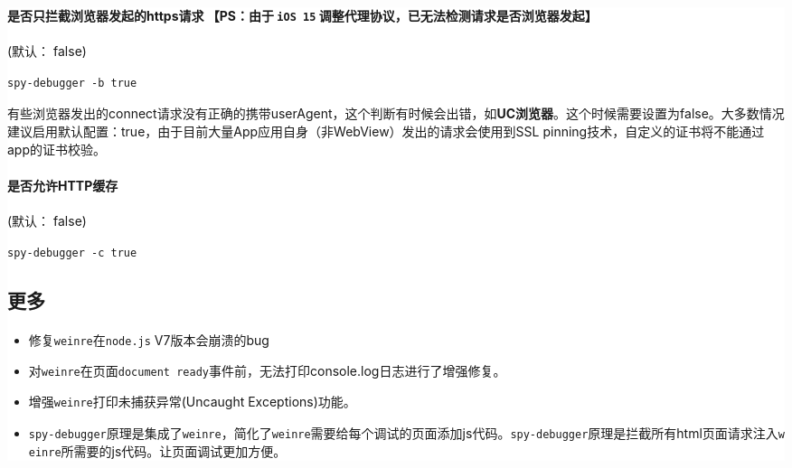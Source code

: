 #### 是否只拦截浏览器发起的https请求 【PS：由于 `iOS 15` 调整代理协议，已无法检测请求是否浏览器发起】
>
(默认： false)
```
spy-debugger -b true
```
有些浏览器发出的connect请求没有正确的携带userAgent，这个判断有时候会出错，如**UC浏览器**。这个时候需要设置为false。大多数情况建议启用默认配置：true，由于目前大量App应用自身（非WebView）发出的请求会使用到SSL pinning技术，自定义的证书将不能通过app的证书校验。

#### 是否允许HTTP缓存
>
(默认： false)
```
spy-debugger -c true
```

更多
------------
- 修复`weinre`在`node.js` V7版本会崩溃的bug

- 对`weinre`在页面`document ready`事件前，无法打印console.log日志进行了增强修复。

- 增强`weinre`打印未捕获异常(Uncaught Exceptions)功能。

- `spy-debugger`原理是集成了`weinre`，简化了`weinre`需要给每个调试的页面添加js代码。`spy-debugger`原理是拦截所有html页面请求注入`weinre`所需要的js代码。让页面调试更加方便。
